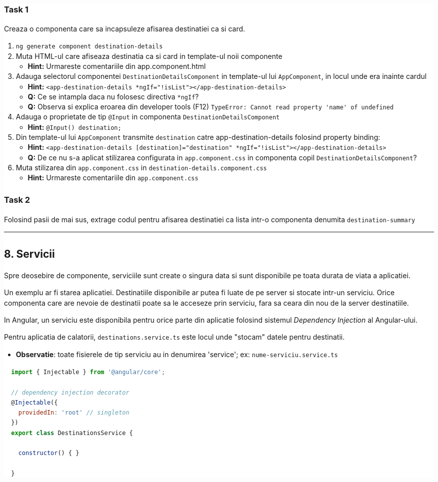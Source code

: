 ### Task 1
Creaza o componenta care sa incapsuleze afisarea destinatiei ca si card.

1. `ng generate component destination-details`
1. Muta HTML-ul care afiseaza destinatia ca si card in template-ul noii componente
    - **Hint:** Urmareste comentariile din app.component.html
1. Adauga selectorul componentei `DestinationDetailsComponent` in template-ul lui `AppComponent`, in locul unde era inainte cardul
    - **Hint:** `<app-destination-details *ngIf="!isList"></app-destination-details>`
    - **Q:** Ce se intampla daca nu folosesc directiva `*ngIf`?
    - **Q:** Observa si explica eroarea din developer tools (F12) `TypeError: Cannot read property 'name' of undefined`
1. Adauga o proprietate de tip `@Input` in componenta `DestinationDetailsComponent`
    - **Hint:** `@Input() destination;`
1. Din template-ul lui `AppComponent` transmite `destination` catre app-destination-details folosind property binding:
    - **Hint:** `<app-destination-details [destination]="destination" *ngIf="!isList"></app-destination-details>`
    - **Q:** De ce nu s-a aplicat stilizarea configurata in `app.component.css` in componenta copil `DestinationDetailsComponent`?
1. Muta stilizarea din `app.component.css` in `destination-details.component.css`
    - **Hint:** Urmareste comentariile din `app.component.css`

### Task 2

Folosind pasii de mai sus, extrage codul pentru afisarea destinatiei ca lista intr-o componenta denumita `destination-summary`

___
## 8. Servicii

Spre deosebire de componente, serviciile sunt create o singura data si sunt disponibile pe toata durata de viata a aplicatiei.

Un exemplu ar fi starea aplicatiei. Destinatiile disponibile ar putea fi luate de pe server si stocate intr-un serviciu.
Orice componenta care are nevoie de destinatii poate sa le acceseze prin serviciu, fara sa ceara din nou de la server destinatiile.

In Angular, un serviciu este  disponibila pentru orice parte din aplicatie folosind sistemul *Dependency Injection* al Angular-ului.

Pentru aplicatia de calatorii, `destinations.service.ts`  este locul unde "stocam" datele pentru destinatii.
  - **Observatie**: toate fisierele de tip serviciu au in denumirea 'service'; ex: `nume-serviciu.service.ts`

```javascript
  import { Injectable } from '@angular/core';

  // dependency injection decorator
  @Injectable({
    providedIn: 'root' // singleton
  })
  export class DestinationsService {

    constructor() { }

  }
```
